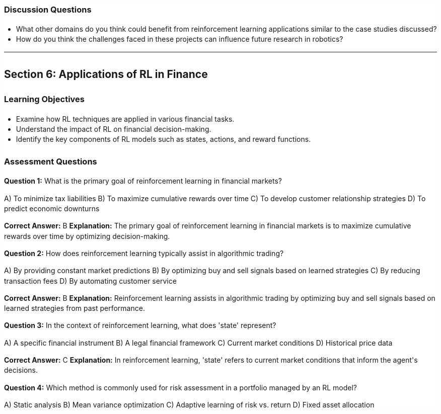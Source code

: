 ### Discussion Questions
- What other domains do you think could benefit from reinforcement learning applications similar to the case studies discussed?
- How do you think the challenges faced in these projects can influence future research in robotics?

---

## Section 6: Applications of RL in Finance

### Learning Objectives
- Examine how RL techniques are applied in various financial tasks.
- Understand the impact of RL on financial decision-making.
- Identify the key components of RL models such as states, actions, and reward functions.

### Assessment Questions

**Question 1:** What is the primary goal of reinforcement learning in financial markets?

  A) To minimize tax liabilities
  B) To maximize cumulative rewards over time
  C) To develop customer relationship strategies
  D) To predict economic downturns

**Correct Answer:** B
**Explanation:** The primary goal of reinforcement learning in financial markets is to maximize cumulative rewards over time by optimizing decision-making.

**Question 2:** How does reinforcement learning typically assist in algorithmic trading?

  A) By providing constant market predictions
  B) By optimizing buy and sell signals based on learned strategies
  C) By reducing transaction fees
  D) By automating customer service

**Correct Answer:** B
**Explanation:** Reinforcement learning assists in algorithmic trading by optimizing buy and sell signals based on learned strategies from past performance.

**Question 3:** In the context of reinforcement learning, what does 'state' represent?

  A) A specific financial instrument
  B) A legal financial framework
  C) Current market conditions
  D) Historical price data

**Correct Answer:** C
**Explanation:** In reinforcement learning, 'state' refers to current market conditions that inform the agent's decisions.

**Question 4:** Which method is commonly used for risk assessment in a portfolio managed by an RL model?

  A) Static analysis
  B) Mean variance optimization
  C) Adaptive learning of risk vs. return
  D) Fixed asset allocation

